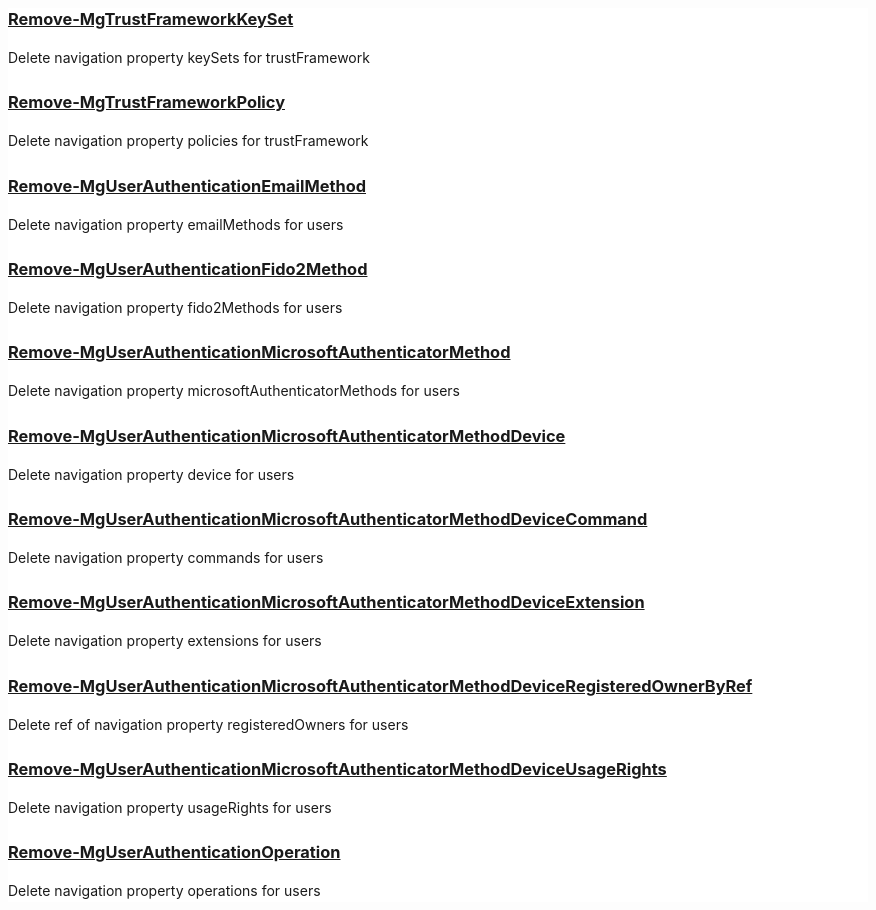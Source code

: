 ### [Remove-MgTrustFrameworkKeySet](Remove-MgTrustFrameworkKeySet.md)
Delete navigation property keySets for trustFramework

### [Remove-MgTrustFrameworkPolicy](Remove-MgTrustFrameworkPolicy.md)
Delete navigation property policies for trustFramework

### [Remove-MgUserAuthenticationEmailMethod](Remove-MgUserAuthenticationEmailMethod.md)
Delete navigation property emailMethods for users

### [Remove-MgUserAuthenticationFido2Method](Remove-MgUserAuthenticationFido2Method.md)
Delete navigation property fido2Methods for users

### [Remove-MgUserAuthenticationMicrosoftAuthenticatorMethod](Remove-MgUserAuthenticationMicrosoftAuthenticatorMethod.md)
Delete navigation property microsoftAuthenticatorMethods for users

### [Remove-MgUserAuthenticationMicrosoftAuthenticatorMethodDevice](Remove-MgUserAuthenticationMicrosoftAuthenticatorMethodDevice.md)
Delete navigation property device for users

### [Remove-MgUserAuthenticationMicrosoftAuthenticatorMethodDeviceCommand](Remove-MgUserAuthenticationMicrosoftAuthenticatorMethodDeviceCommand.md)
Delete navigation property commands for users

### [Remove-MgUserAuthenticationMicrosoftAuthenticatorMethodDeviceExtension](Remove-MgUserAuthenticationMicrosoftAuthenticatorMethodDeviceExtension.md)
Delete navigation property extensions for users

### [Remove-MgUserAuthenticationMicrosoftAuthenticatorMethodDeviceRegisteredOwnerByRef](Remove-MgUserAuthenticationMicrosoftAuthenticatorMethodDeviceRegisteredOwnerByRef.md)
Delete ref of navigation property registeredOwners for users

### [Remove-MgUserAuthenticationMicrosoftAuthenticatorMethodDeviceUsageRights](Remove-MgUserAuthenticationMicrosoftAuthenticatorMethodDeviceUsageRights.md)
Delete navigation property usageRights for users

### [Remove-MgUserAuthenticationOperation](Remove-MgUserAuthenticationOperation.md)
Delete navigation property operations for users
